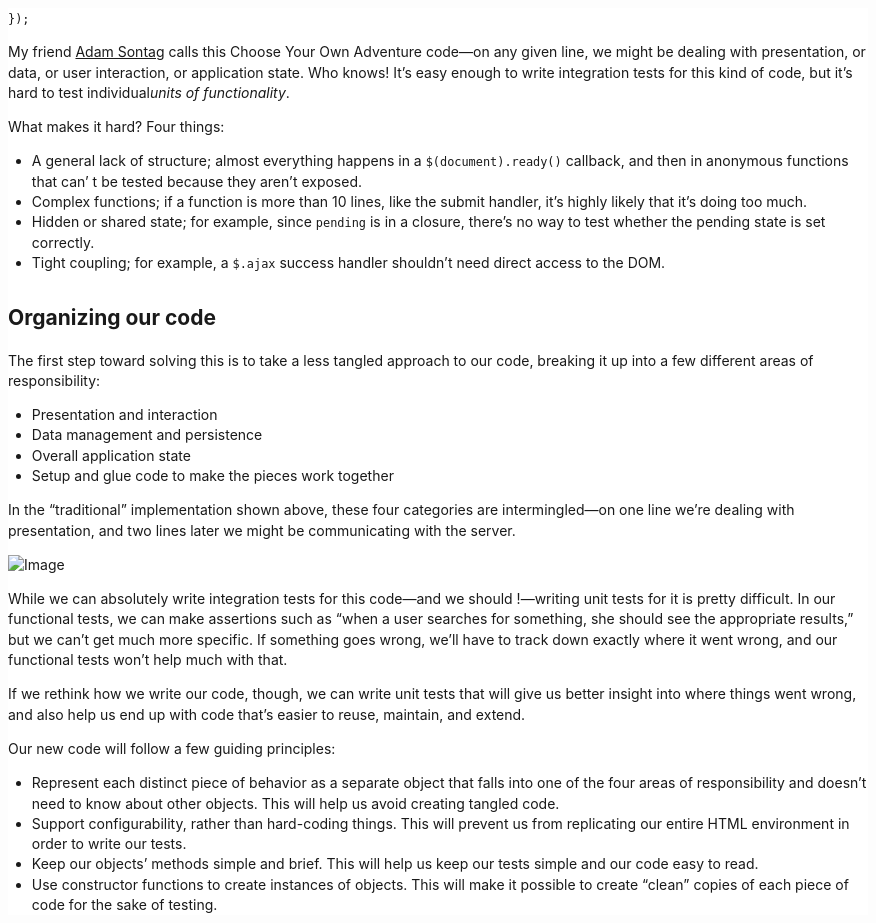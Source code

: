     });

My friend [Adam Sontag][4] calls this Choose Your Own Adventure code—on any
given line, we might be dealing with presentation, or data, or user interaction,
or application state. Who knows! It’s easy enough to write integration tests for
this kind of code, but it’s hard to test individual*units of functionality*.

What makes it hard? Four things:

* A general lack of structure; almost everything happens in a
`$(document).ready()` callback, and then in anonymous functions that can’ t be
tested because they aren’t exposed.
* Complex functions; if a function is more than 10 lines, like the submit handler,
it’s highly likely that it’s doing too much.
* Hidden or shared state; for example, since `pending` is in a closure, there’s no
way to test whether the pending state is set correctly.
* Tight coupling; for example, a `$.ajax` success handler shouldn’t need direct
access to the DOM.


## Organizing our code

The first step toward solving this is to take a less tangled approach to our
code, breaking it up into a few different areas of responsibility:

* Presentation and interaction
* Data management and persistence
* Overall application state
* Setup and glue code to make the pieces work together

In the “traditional” implementation shown above, these four categories are
intermingled—on one line we’re dealing with presentation, and two lines later we
might be communicating with the server.

![Image][code-lines]

While we can absolutely write integration tests for this code—and we should
!—writing unit tests for it is pretty difficult. In our functional tests, we can
make assertions such as “when a user searches for something, she should see the 
appropriate results,” but we can’t get much more specific. If something goes 
wrong, we’ll have to track down exactly where it went wrong, and our functional 
tests won’t help much with that.

If we rethink how we write our code, though, we can write unit tests that will
give us better insight into where things went wrong, and also help us end up 
with code that’s easier to reuse, maintain, and extend.

Our new code will follow a few guiding principles:

* Represent each distinct piece of behavior as a separate object that falls into
one of the four areas of responsibility and doesn’t need to know about  other
objects. This will help us avoid creating tangled code.
* Support configurability, rather than hard-coding things. This will prevent us
from replicating our entire HTML environment in order to write our tests.
* Keep our objects’ methods simple and brief. This will help us keep our tests
simple and our code easy to read.
* Use constructor functions to create instances of objects. This will make it
possible to create “clean” copies of each piece of code for the sake of testing.


[1]: http://docs.seleniumhq.org/
[2]: https://github.com/jnicklas/capybara
[4]: https://twitter.com/ajpiano
[7]: http://visionmedia.github.io/mocha/
[8]: http://chaijs.com/
[9]: http://qunitjs.com/
[10]: http://theintern.io/
[11]: http://backbonejs.org
[12]: https://github.com/tildeio/rsvp.js
[13]: http://sinonjs.org/
[14]: https://github.com/rmurphey/testable-javascript
[15]: http://lanyrd.com/2012/full-frontal/sztqh/
[16]: http://gruntjs.com/
[17]: http://www.amazon.com/Test-Driven-JavaScript-Development-Developers-Library/dp/0321683919/ref=sr_1_1?ie=UTF8&qid=1366506174&sr=8-1&keywords=test+driven+javascript+development
[Srchr]: http://d.alistapart.com/375/app.png "Srchr"
[code-lines]: http://d.alistapart.com/375/code-lines.png "Code lines"
[application-views]: http://d.alistapart.com/375/app-views.png "Application Views"
